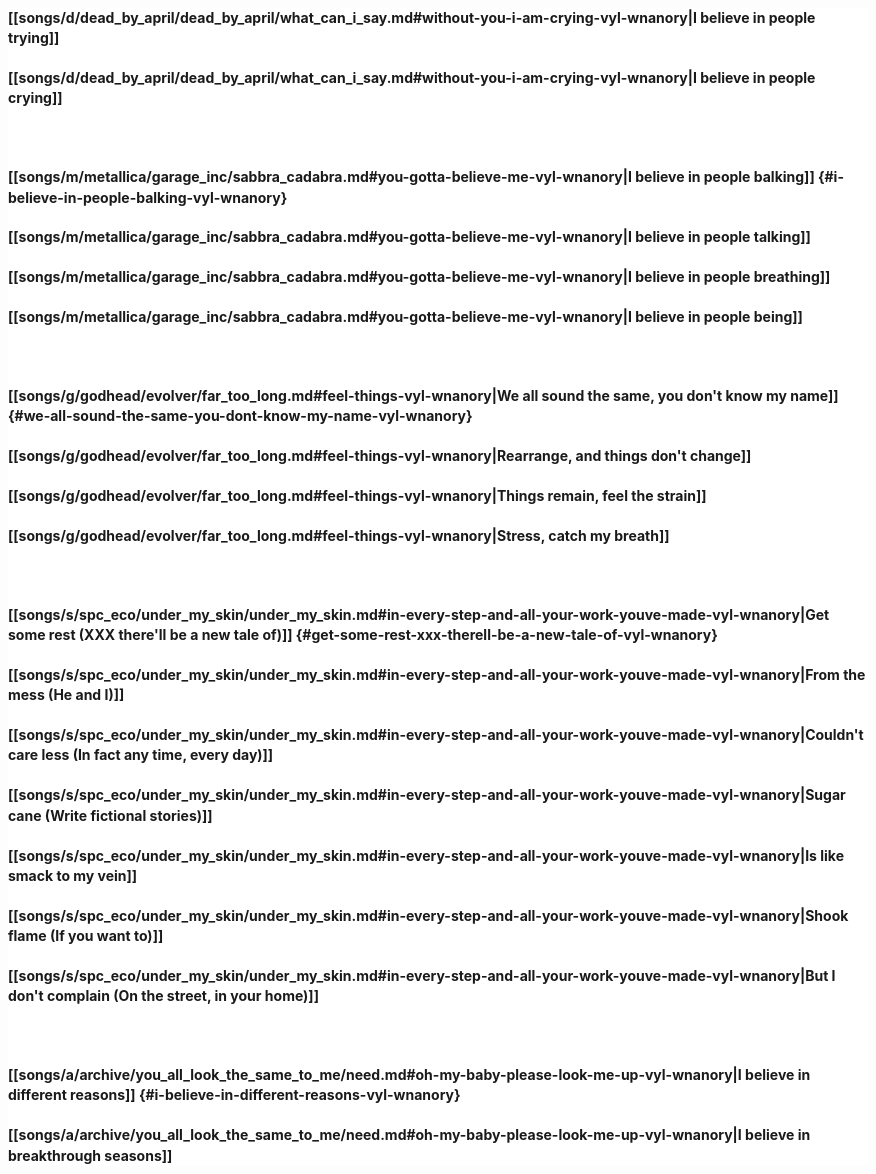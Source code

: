 #### [[songs/d/dead_by_april/dead_by_april/what_can_i_say.md#without-you-i-am-crying-vyl-wnanory|I believe in people trying]]
#### [[songs/d/dead_by_april/dead_by_april/what_can_i_say.md#without-you-i-am-crying-vyl-wnanory|I believe in people crying]]
&nbsp;
#### [[songs/m/metallica/garage_inc/sabbra_cadabra.md#you-gotta-believe-me-vyl-wnanory|I believe in people balking]] {#i-believe-in-people-balking-vyl-wnanory}
#### [[songs/m/metallica/garage_inc/sabbra_cadabra.md#you-gotta-believe-me-vyl-wnanory|I believe in people talking]]
#### [[songs/m/metallica/garage_inc/sabbra_cadabra.md#you-gotta-believe-me-vyl-wnanory|I believe in people breathing]]
#### [[songs/m/metallica/garage_inc/sabbra_cadabra.md#you-gotta-believe-me-vyl-wnanory|I believe in people being]]
&nbsp;
#### [[songs/g/godhead/evolver/far_too_long.md#feel-things-vyl-wnanory|We all sound the same, you don't know my name]] {#we-all-sound-the-same-you-dont-know-my-name-vyl-wnanory}
#### [[songs/g/godhead/evolver/far_too_long.md#feel-things-vyl-wnanory|Rearrange, and things don't change]]
#### [[songs/g/godhead/evolver/far_too_long.md#feel-things-vyl-wnanory|Things remain, feel the strain]]
#### [[songs/g/godhead/evolver/far_too_long.md#feel-things-vyl-wnanory|Stress, catch my breath]]
&nbsp;
#### [[songs/s/spc_eco/under_my_skin/under_my_skin.md#in-every-step-and-all-your-work-youve-made-vyl-wnanory|Get some rest (XXX there'll be a new tale of)]] {#get-some-rest-xxx-therell-be-a-new-tale-of-vyl-wnanory}
#### [[songs/s/spc_eco/under_my_skin/under_my_skin.md#in-every-step-and-all-your-work-youve-made-vyl-wnanory|From the mess (He and I)]]
#### [[songs/s/spc_eco/under_my_skin/under_my_skin.md#in-every-step-and-all-your-work-youve-made-vyl-wnanory|Couldn't care less (In fact any time, every day)]]
#### [[songs/s/spc_eco/under_my_skin/under_my_skin.md#in-every-step-and-all-your-work-youve-made-vyl-wnanory|Sugar cane (Write fictional stories)]]
#### [[songs/s/spc_eco/under_my_skin/under_my_skin.md#in-every-step-and-all-your-work-youve-made-vyl-wnanory|Is like smack to my vein]]
#### [[songs/s/spc_eco/under_my_skin/under_my_skin.md#in-every-step-and-all-your-work-youve-made-vyl-wnanory|Shook flame (If you want to)]]
#### [[songs/s/spc_eco/under_my_skin/under_my_skin.md#in-every-step-and-all-your-work-youve-made-vyl-wnanory|But I don't complain (On the street, in your home)]]
&nbsp;
#### [[songs/a/archive/you_all_look_the_same_to_me/need.md#oh-my-baby-please-look-me-up-vyl-wnanory|I believe in different reasons]] {#i-believe-in-different-reasons-vyl-wnanory}
#### [[songs/a/archive/you_all_look_the_same_to_me/need.md#oh-my-baby-please-look-me-up-vyl-wnanory|I believe in breakthrough seasons]]